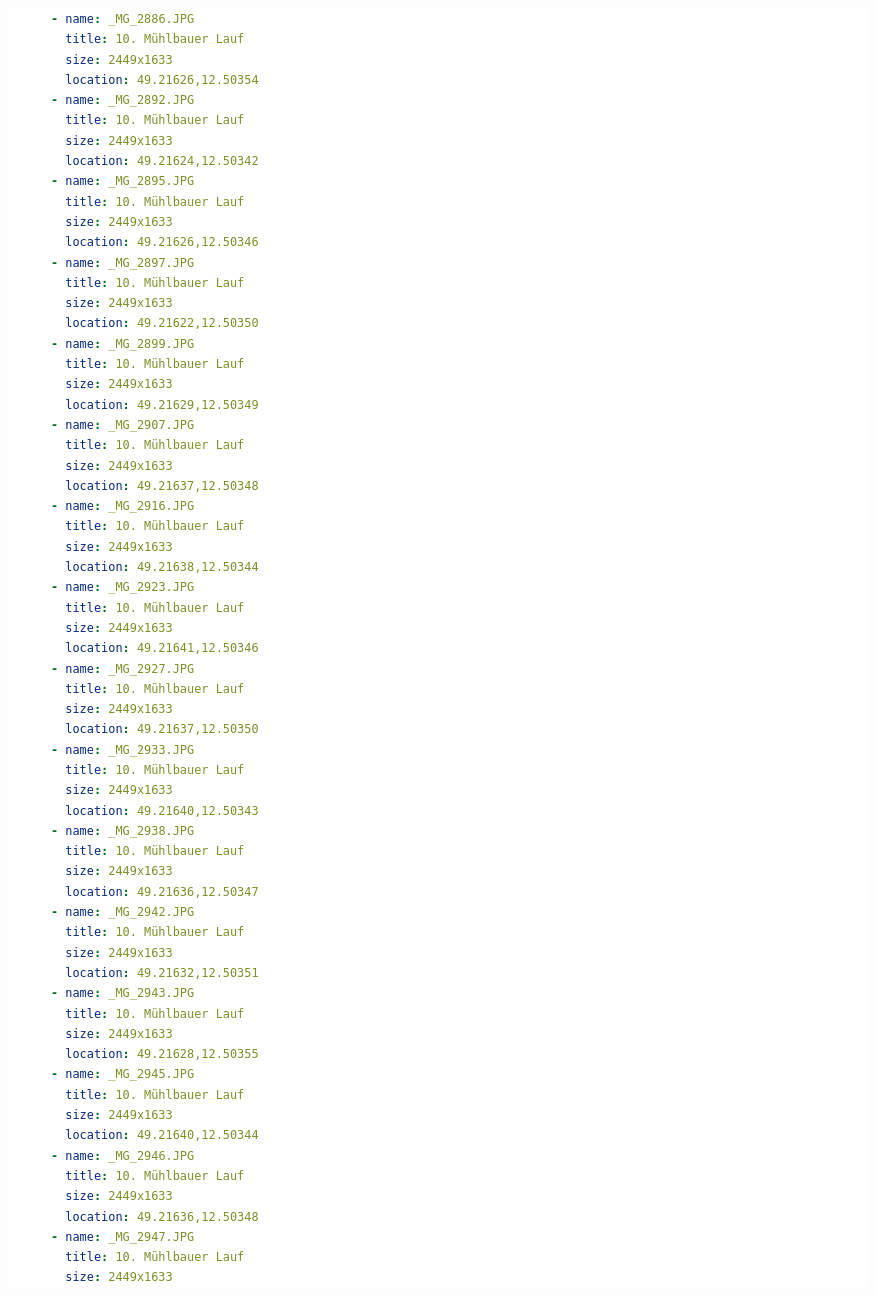 ```yaml
      - name: _MG_2886.JPG
        title: 10. Mühlbauer Lauf
        size: 2449x1633
        location: 49.21626,12.50354
      - name: _MG_2892.JPG
        title: 10. Mühlbauer Lauf
        size: 2449x1633
        location: 49.21624,12.50342
      - name: _MG_2895.JPG
        title: 10. Mühlbauer Lauf
        size: 2449x1633
        location: 49.21626,12.50346
      - name: _MG_2897.JPG
        title: 10. Mühlbauer Lauf
        size: 2449x1633
        location: 49.21622,12.50350
      - name: _MG_2899.JPG
        title: 10. Mühlbauer Lauf
        size: 2449x1633
        location: 49.21629,12.50349
      - name: _MG_2907.JPG
        title: 10. Mühlbauer Lauf
        size: 2449x1633
        location: 49.21637,12.50348
      - name: _MG_2916.JPG
        title: 10. Mühlbauer Lauf
        size: 2449x1633
        location: 49.21638,12.50344
      - name: _MG_2923.JPG
        title: 10. Mühlbauer Lauf
        size: 2449x1633
        location: 49.21641,12.50346
      - name: _MG_2927.JPG
        title: 10. Mühlbauer Lauf
        size: 2449x1633
        location: 49.21637,12.50350
      - name: _MG_2933.JPG
        title: 10. Mühlbauer Lauf
        size: 2449x1633
        location: 49.21640,12.50343
      - name: _MG_2938.JPG
        title: 10. Mühlbauer Lauf
        size: 2449x1633
        location: 49.21636,12.50347
      - name: _MG_2942.JPG
        title: 10. Mühlbauer Lauf
        size: 2449x1633
        location: 49.21632,12.50351
      - name: _MG_2943.JPG
        title: 10. Mühlbauer Lauf
        size: 2449x1633
        location: 49.21628,12.50355
      - name: _MG_2945.JPG
        title: 10. Mühlbauer Lauf
        size: 2449x1633
        location: 49.21640,12.50344
      - name: _MG_2946.JPG
        title: 10. Mühlbauer Lauf
        size: 2449x1633
        location: 49.21636,12.50348
      - name: _MG_2947.JPG
        title: 10. Mühlbauer Lauf
        size: 2449x1633
```